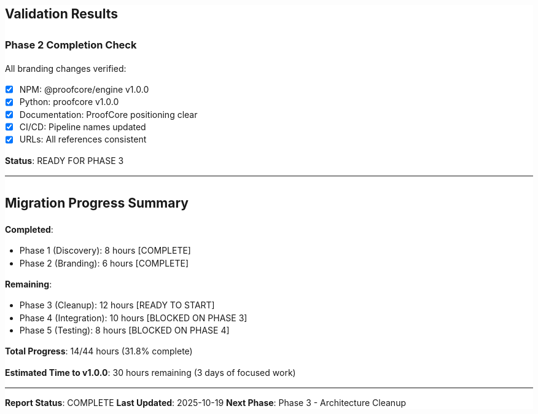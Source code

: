 
## Validation Results

### Phase 2 Completion Check

All branding changes verified:
- [x] NPM: @proofcore/engine v1.0.0
- [x] Python: proofcore v1.0.0
- [x] Documentation: ProofCore positioning clear
- [x] CI/CD: Pipeline names updated
- [x] URLs: All references consistent

**Status**: READY FOR PHASE 3

---

## Migration Progress Summary

**Completed**:
- Phase 1 (Discovery): 8 hours [COMPLETE]
- Phase 2 (Branding): 6 hours [COMPLETE]

**Remaining**:
- Phase 3 (Cleanup): 12 hours [READY TO START]
- Phase 4 (Integration): 10 hours [BLOCKED ON PHASE 3]
- Phase 5 (Testing): 8 hours [BLOCKED ON PHASE 4]

**Total Progress**: 14/44 hours (31.8% complete)

**Estimated Time to v1.0.0**: 30 hours remaining (3 days of focused work)

---

**Report Status**: COMPLETE
**Last Updated**: 2025-10-19
**Next Phase**: Phase 3 - Architecture Cleanup
